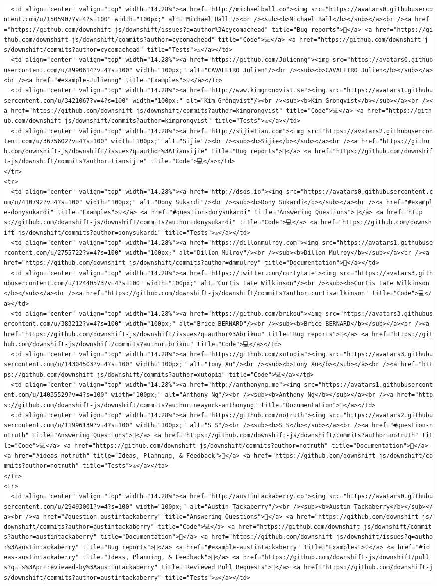       <td align="center" valign="top" width="14.28%"><a href="http://michaelball.co"><img src="https://avatars0.githubusercontent.com/u/1505907?v=4?s=100" width="100px;" alt="Michael Ball"/><br /><sub><b>Michael Ball</b></sub></a><br /><a href="https://github.com/downshift-js/downshift/issues?q=author%3Acycomachead" title="Bug reports">🐛</a> <a href="https://github.com/downshift-js/downshift/commits?author=cycomachead" title="Code">💻</a> <a href="https://github.com/downshift-js/downshift/commits?author=cycomachead" title="Tests">⚠️</a></td>
      <td align="center" valign="top" width="14.28%"><a href="https://github.com/Julienng"><img src="https://avatars0.githubusercontent.com/u/8990614?v=4?s=100" width="100px;" alt="CAVALEIRO Julien"/><br /><sub><b>CAVALEIRO Julien</b></sub></a><br /><a href="#example-Julienng" title="Examples">💡</a></td>
      <td align="center" valign="top" width="14.28%"><a href="http://www.kimgronqvist.se"><img src="https://avatars1.githubusercontent.com/u/3421067?v=4?s=100" width="100px;" alt="Kim Grönqvist"/><br /><sub><b>Kim Grönqvist</b></sub></a><br /><a href="https://github.com/downshift-js/downshift/commits?author=kimgronqvist" title="Code">💻</a> <a href="https://github.com/downshift-js/downshift/commits?author=kimgronqvist" title="Tests">⚠️</a></td>
      <td align="center" valign="top" width="14.28%"><a href="http://sijietian.com"><img src="https://avatars2.githubusercontent.com/u/3675602?v=4?s=100" width="100px;" alt="Sijie"/><br /><sub><b>Sijie</b></sub></a><br /><a href="https://github.com/downshift-js/downshift/issues?q=author%3Atiansijie" title="Bug reports">🐛</a> <a href="https://github.com/downshift-js/downshift/commits?author=tiansijie" title="Code">💻</a></td>
    </tr>
    <tr>
      <td align="center" valign="top" width="14.28%"><a href="http://dsds.io"><img src="https://avatars0.githubusercontent.com/u/410792?v=4?s=100" width="100px;" alt="Dony Sukardi"/><br /><sub><b>Dony Sukardi</b></sub></a><br /><a href="#example-donysukardi" title="Examples">💡</a> <a href="#question-donysukardi" title="Answering Questions">💬</a> <a href="https://github.com/downshift-js/downshift/commits?author=donysukardi" title="Code">💻</a> <a href="https://github.com/downshift-js/downshift/commits?author=donysukardi" title="Tests">⚠️</a></td>
      <td align="center" valign="top" width="14.28%"><a href="https://dillonmulroy.com"><img src="https://avatars1.githubusercontent.com/u/2755722?v=4?s=100" width="100px;" alt="Dillon Mulroy"/><br /><sub><b>Dillon Mulroy</b></sub></a><br /><a href="https://github.com/downshift-js/downshift/commits?author=dmmulroy" title="Documentation">📖</a></td>
      <td align="center" valign="top" width="14.28%"><a href="https://twitter.com/curtytate"><img src="https://avatars3.githubusercontent.com/u/12440573?v=4?s=100" width="100px;" alt="Curtis Tate Wilkinson"/><br /><sub><b>Curtis Tate Wilkinson</b></sub></a><br /><a href="https://github.com/downshift-js/downshift/commits?author=curtiswilkinson" title="Code">💻</a></td>
      <td align="center" valign="top" width="14.28%"><a href="https://github.com/brikou"><img src="https://avatars3.githubusercontent.com/u/383212?v=4?s=100" width="100px;" alt="Brice BERNARD"/><br /><sub><b>Brice BERNARD</b></sub></a><br /><a href="https://github.com/downshift-js/downshift/issues?q=author%3Abrikou" title="Bug reports">🐛</a> <a href="https://github.com/downshift-js/downshift/commits?author=brikou" title="Code">💻</a></td>
      <td align="center" valign="top" width="14.28%"><a href="https://github.com/xutopia"><img src="https://avatars3.githubusercontent.com/u/14304503?v=4?s=100" width="100px;" alt="Tony Xu"/><br /><sub><b>Tony Xu</b></sub></a><br /><a href="https://github.com/downshift-js/downshift/commits?author=xutopia" title="Code">💻</a></td>
      <td align="center" valign="top" width="14.28%"><a href="http://anthonyng.me"><img src="https://avatars1.githubusercontent.com/u/14035529?v=4?s=100" width="100px;" alt="Anthony Ng"/><br /><sub><b>Anthony Ng</b></sub></a><br /><a href="https://github.com/downshift-js/downshift/commits?author=newyork-anthonyng" title="Documentation">📖</a></td>
      <td align="center" valign="top" width="14.28%"><a href="https://github.com/notruth"><img src="https://avatars2.githubusercontent.com/u/11996139?v=4?s=100" width="100px;" alt="S S"/><br /><sub><b>S S</b></sub></a><br /><a href="#question-notruth" title="Answering Questions">💬</a> <a href="https://github.com/downshift-js/downshift/commits?author=notruth" title="Code">💻</a> <a href="https://github.com/downshift-js/downshift/commits?author=notruth" title="Documentation">📖</a> <a href="#ideas-notruth" title="Ideas, Planning, & Feedback">🤔</a> <a href="https://github.com/downshift-js/downshift/commits?author=notruth" title="Tests">⚠️</a></td>
    </tr>
    <tr>
      <td align="center" valign="top" width="14.28%"><a href="http://austintackaberry.co"><img src="https://avatars0.githubusercontent.com/u/29493001?v=4?s=100" width="100px;" alt="Austin Tackaberry"/><br /><sub><b>Austin Tackaberry</b></sub></a><br /><a href="#question-austintackaberry" title="Answering Questions">💬</a> <a href="https://github.com/downshift-js/downshift/commits?author=austintackaberry" title="Code">💻</a> <a href="https://github.com/downshift-js/downshift/commits?author=austintackaberry" title="Documentation">📖</a> <a href="https://github.com/downshift-js/downshift/issues?q=author%3Aaustintackaberry" title="Bug reports">🐛</a> <a href="#example-austintackaberry" title="Examples">💡</a> <a href="#ideas-austintackaberry" title="Ideas, Planning, & Feedback">🤔</a> <a href="https://github.com/downshift-js/downshift/pulls?q=is%3Apr+reviewed-by%3Aaustintackaberry" title="Reviewed Pull Requests">👀</a> <a href="https://github.com/downshift-js/downshift/commits?author=austintackaberry" title="Tests">⚠️</a></td>